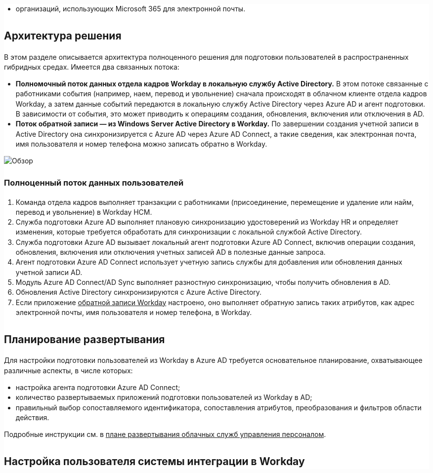 * организаций, использующих Microsoft 365 для электронной почты.

## <a name="solution-architecture"></a>Архитектура решения

В этом разделе описывается архитектура полноценного решения для подготовки пользователей в распространенных гибридных средах. Имеется два связанных потока:

* **Полномочный поток данных отдела кадров Workday в локальную службу Active Directory.** В этом потоке связанные с работниками события (например, наем, перевод и увольнение) сначала происходят в облачном клиенте отдела кадров Workday, а затем данные событий передаются в локальную службу Active Directory через Azure AD и агент подготовки. В зависимости от события, это может приводить к операциям создания, обновления, включения или отключения в AD.
* **Поток обратной записи — из Windows Server Active Directory в Workday.** По завершении создания учетной записи в Active Directory она синхронизируется с Azure AD через Azure AD Connect, а такие сведения, как электронная почта, имя пользователя и номер телефона можно записать обратно в Workday.

![Обзор](./media/workday-inbound-tutorial/wd_overview.png)

### <a name="end-to-end-user-data-flow"></a>Полноценный поток данных пользователей

1. Команда отдела кадров выполняет транзакции с работниками (присоединение, перемещение и удаление или найм, перевод и увольнение) в Workday HCM.
2. Служба подготовки Azure AD выполняет плановую синхронизацию удостоверений из Workday HR и определяет изменения, которые требуется обработать для синхронизации с локальной службой Active Directory.
3. Служба подготовки Azure AD вызывает локальный агент подготовки Azure AD Connect, включив операции создания, обновления, включения или отключения учетных записей AD в полезные данные запроса.
4. Агент подготовки Azure AD Connect использует учетную запись службы для добавления или обновления данных учетной записи AD.
5. Модуль Azure AD Connect/AD Sync выполняет разностную синхронизацию, чтобы получить обновления в AD.
6. Обновления Active Directory синхронизируются с Azure Active Directory.
7. Если приложение [обратной записи Workday](workday-writeback-tutorial.md) настроено, оно выполняет обратную запись таких атрибутов, как адрес электронной почты, имя пользователя и номер телефона, в Workday.

## <a name="planning-your-deployment"></a>Планирование развертывания

Для настройки подготовки пользователей из Workday в Azure AD требуется основательное планирование, охватывающее различные аспекты, в числе которых:
* настройка агента подготовки Azure AD Connect; 
* количество развертываемых приложений подготовки пользователей из Workday в AD;
* правильный выбор сопоставляемого идентификатора, сопоставления атрибутов, преобразования и фильтров области действия.

Подробные инструкции см. в [плане развертывания облачных служб управления персоналом](../app-provisioning/plan-cloud-hr-provision.md). 

## <a name="configure-integration-system-user-in-workday"></a>Настройка пользователя системы интеграции в Workday
